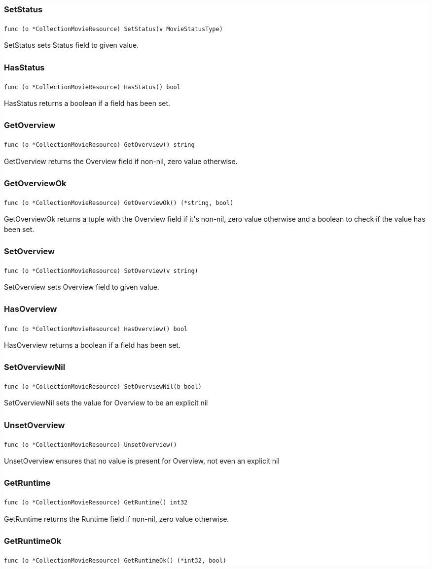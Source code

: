 ### SetStatus

`func (o *CollectionMovieResource) SetStatus(v MovieStatusType)`

SetStatus sets Status field to given value.

### HasStatus

`func (o *CollectionMovieResource) HasStatus() bool`

HasStatus returns a boolean if a field has been set.

### GetOverview

`func (o *CollectionMovieResource) GetOverview() string`

GetOverview returns the Overview field if non-nil, zero value otherwise.

### GetOverviewOk

`func (o *CollectionMovieResource) GetOverviewOk() (*string, bool)`

GetOverviewOk returns a tuple with the Overview field if it's non-nil, zero value otherwise
and a boolean to check if the value has been set.

### SetOverview

`func (o *CollectionMovieResource) SetOverview(v string)`

SetOverview sets Overview field to given value.

### HasOverview

`func (o *CollectionMovieResource) HasOverview() bool`

HasOverview returns a boolean if a field has been set.

### SetOverviewNil

`func (o *CollectionMovieResource) SetOverviewNil(b bool)`

 SetOverviewNil sets the value for Overview to be an explicit nil

### UnsetOverview
`func (o *CollectionMovieResource) UnsetOverview()`

UnsetOverview ensures that no value is present for Overview, not even an explicit nil
### GetRuntime

`func (o *CollectionMovieResource) GetRuntime() int32`

GetRuntime returns the Runtime field if non-nil, zero value otherwise.

### GetRuntimeOk

`func (o *CollectionMovieResource) GetRuntimeOk() (*int32, bool)`
